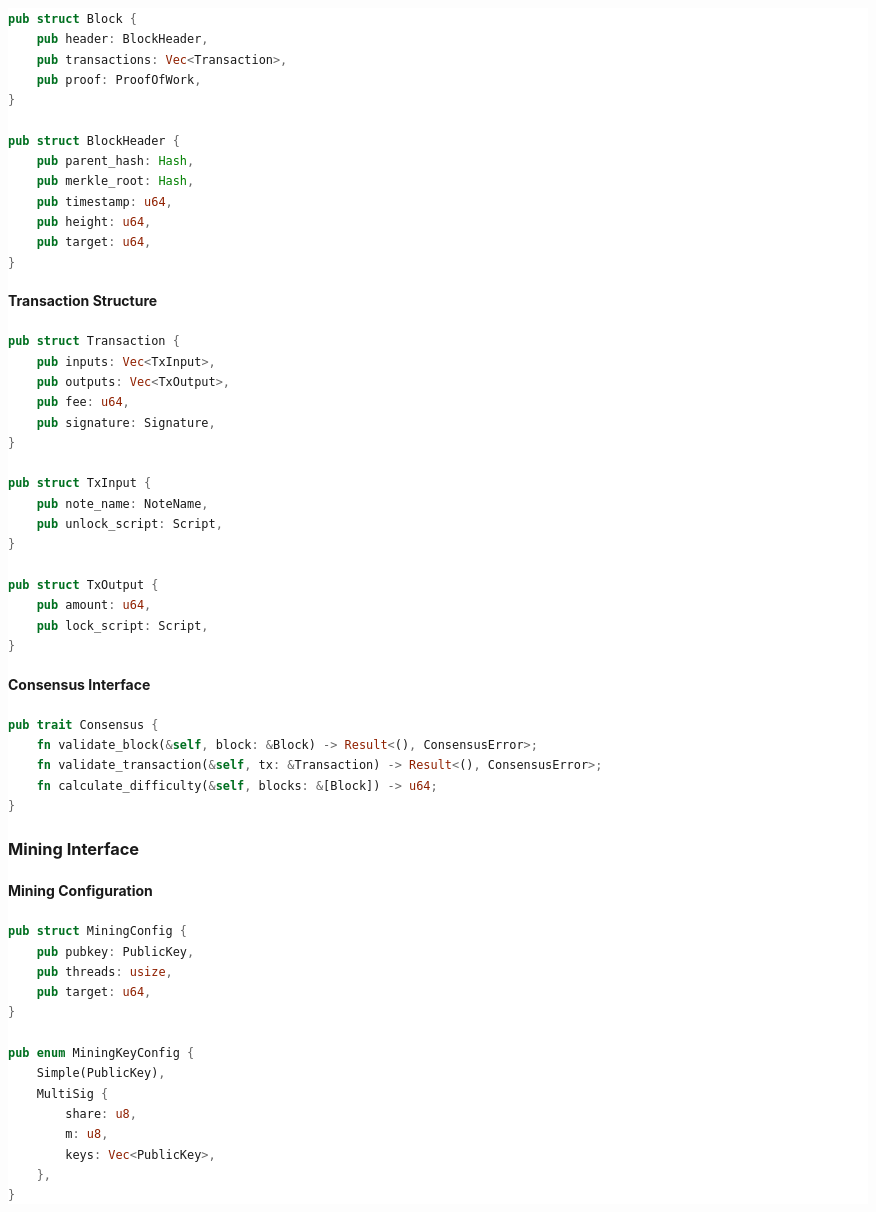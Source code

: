 ```rust
pub struct Block {
    pub header: BlockHeader,
    pub transactions: Vec<Transaction>,
    pub proof: ProofOfWork,
}

pub struct BlockHeader {
    pub parent_hash: Hash,
    pub merkle_root: Hash,
    pub timestamp: u64,
    pub height: u64,
    pub target: u64,
}
```

#### Transaction Structure

```rust
pub struct Transaction {
    pub inputs: Vec<TxInput>,
    pub outputs: Vec<TxOutput>,
    pub fee: u64,
    pub signature: Signature,
}

pub struct TxInput {
    pub note_name: NoteName,
    pub unlock_script: Script,
}

pub struct TxOutput {
    pub amount: u64,
    pub lock_script: Script,
}
```

#### Consensus Interface

```rust
pub trait Consensus {
    fn validate_block(&self, block: &Block) -> Result<(), ConsensusError>;
    fn validate_transaction(&self, tx: &Transaction) -> Result<(), ConsensusError>;
    fn calculate_difficulty(&self, blocks: &[Block]) -> u64;
}
```

### Mining Interface

#### Mining Configuration

```rust
pub struct MiningConfig {
    pub pubkey: PublicKey,
    pub threads: usize,
    pub target: u64,
}

pub enum MiningKeyConfig {
    Simple(PublicKey),
    MultiSig {
        share: u8,
        m: u8,
        keys: Vec<PublicKey>,
    },
}
```